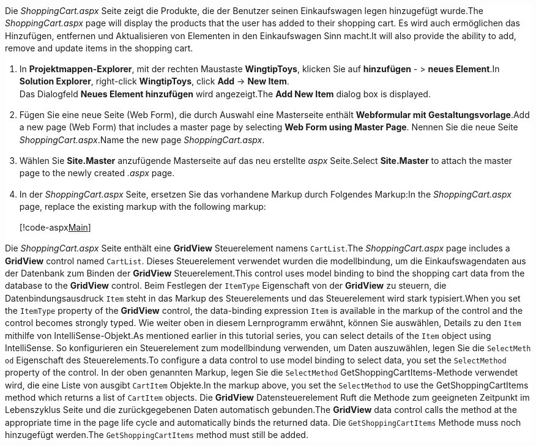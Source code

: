 <span data-ttu-id="8bd69-225">Die *ShoppingCart.aspx* Seite zeigt die Produkte, die der Benutzer seinen Einkaufswagen legen hinzugefügt wurde.</span><span class="sxs-lookup"><span data-stu-id="8bd69-225">The *ShoppingCart.aspx* page will display the products that the user has added to their shopping cart.</span></span> <span data-ttu-id="8bd69-226">Es wird auch ermöglichen das Hinzufügen, entfernen und Aktualisieren von Elementen in den Einkaufswagen Sinn macht.</span><span class="sxs-lookup"><span data-stu-id="8bd69-226">It will also provide the ability to add, remove and update items in the shopping cart.</span></span>

1. <span data-ttu-id="8bd69-227">In **Projektmappen-Explorer**, mit der rechten Maustaste **WingtipToys**, klicken Sie auf **hinzufügen**  - &gt; **neues Element**.</span><span class="sxs-lookup"><span data-stu-id="8bd69-227">In **Solution Explorer**, right-click **WingtipToys**, click **Add** -&gt; **New Item**.</span></span>  
 <span data-ttu-id="8bd69-228">Das Dialogfeld **Neues Element hinzufügen** wird angezeigt.</span><span class="sxs-lookup"><span data-stu-id="8bd69-228">The **Add New Item** dialog box is displayed.</span></span>
2. <span data-ttu-id="8bd69-229">Fügen Sie eine neue Seite (Web Form), die durch Auswahl eine Masterseite enthält **Webformular mit Gestaltungsvorlage**.</span><span class="sxs-lookup"><span data-stu-id="8bd69-229">Add a new page (Web Form) that includes a master page by selecting **Web Form using Master Page**.</span></span> <span data-ttu-id="8bd69-230">Nennen Sie die neue Seite *ShoppingCart.aspx*.</span><span class="sxs-lookup"><span data-stu-id="8bd69-230">Name the new page *ShoppingCart.aspx*.</span></span>
3. <span data-ttu-id="8bd69-231">Wählen Sie **Site.Master** anzufügende Masterseite auf das neu erstellte *aspx* Seite.</span><span class="sxs-lookup"><span data-stu-id="8bd69-231">Select **Site.Master** to attach the master page to the newly created *.aspx* page.</span></span>
4. <span data-ttu-id="8bd69-232">In der *ShoppingCart.aspx* Seite, ersetzen Sie das vorhandene Markup durch Folgendes Markup:</span><span class="sxs-lookup"><span data-stu-id="8bd69-232">In the *ShoppingCart.aspx* page, replace the existing markup with the following markup:</span></span>   

    [!code-aspx[Main](shopping-cart/samples/sample5.aspx)]

<span data-ttu-id="8bd69-233">Die *ShoppingCart.aspx* Seite enthält eine **GridView** Steuerelement namens `CartList`.</span><span class="sxs-lookup"><span data-stu-id="8bd69-233">The *ShoppingCart.aspx* page includes a **GridView** control named `CartList`.</span></span> <span data-ttu-id="8bd69-234">Dieses Steuerelement verwendet wurden die modellbindung, um die Einkaufswagendaten aus der Datenbank zum Binden der **GridView** Steuerelement.</span><span class="sxs-lookup"><span data-stu-id="8bd69-234">This control uses model binding to bind the shopping cart data from the database to the **GridView** control.</span></span> <span data-ttu-id="8bd69-235">Beim Festlegen der `ItemType` Eigenschaft von der **GridView** zu steuern, die Datenbindungsausdruck `Item` steht in das Markup des Steuerelements und das Steuerelement wird stark typisiert.</span><span class="sxs-lookup"><span data-stu-id="8bd69-235">When you set the `ItemType` property of the **GridView** control, the data-binding expression `Item` is available in the markup of the control and the control becomes strongly typed.</span></span> <span data-ttu-id="8bd69-236">Wie weiter oben in diesem Lernprogramm erwähnt, können Sie auswählen, Details zu den `Item` mithilfe von IntelliSense-Objekt.</span><span class="sxs-lookup"><span data-stu-id="8bd69-236">As mentioned earlier in this tutorial series, you can select details of the `Item` object using IntelliSense.</span></span> <span data-ttu-id="8bd69-237">So konfigurieren ein Steuerelement zum modellbindung verwenden, um Daten auszuwählen, legen Sie die `SelectMethod` Eigenschaft des Steuerelements.</span><span class="sxs-lookup"><span data-stu-id="8bd69-237">To configure a data control to use model binding to select data, you set the `SelectMethod` property of the control.</span></span> <span data-ttu-id="8bd69-238">In der oben genannten Markup, legen Sie die `SelectMethod` GetShoppingCartItems-Methode verwendet wird, die eine Liste von ausgibt `CartItem` Objekte.</span><span class="sxs-lookup"><span data-stu-id="8bd69-238">In the markup above, you set the `SelectMethod` to use the GetShoppingCartItems method which returns a list of `CartItem` objects.</span></span> <span data-ttu-id="8bd69-239">Die **GridView** Datensteuerelement Ruft die Methode zum geeigneten Zeitpunkt im Lebenszyklus Seite und die zurückgegebenen Daten automatisch gebunden.</span><span class="sxs-lookup"><span data-stu-id="8bd69-239">The **GridView** data control calls the method at the appropriate time in the page life cycle and automatically binds the returned data.</span></span> <span data-ttu-id="8bd69-240">Die `GetShoppingCartItems` Methode muss noch hinzugefügt werden.</span><span class="sxs-lookup"><span data-stu-id="8bd69-240">The `GetShoppingCartItems` method must still be added.</span></span>
